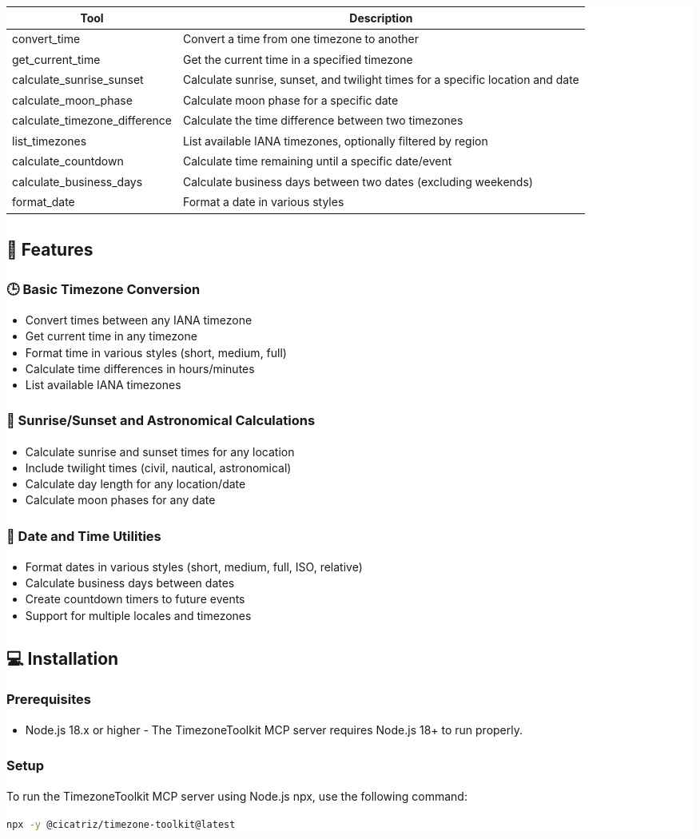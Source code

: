 | Tool | Description |
| ---- | ----------- |
| convert_time | Convert a time from one timezone to another |
| get_current_time | Get the current time in a specified timezone |
| calculate_sunrise_sunset | Calculate sunrise, sunset, and twilight times for a specific location and date |
| calculate_moon_phase | Calculate moon phase for a specific date |
| calculate_timezone_difference | Calculate the time difference between two timezones |
| list_timezones | List available IANA timezones, optionally filtered by region |
| calculate_countdown | Calculate time remaining until a specific date/event |
| calculate_business_days | Calculate business days between two dates (excluding weekends) |
| format_date | Format a date in various styles |

## 🌟 Features

### 🕒 Basic Timezone Conversion
- Convert times between any IANA timezone
- Get current time in any timezone
- Format time in various styles (short, medium, full)
- Calculate time differences in hours/minutes
- List available IANA timezones

### 🌅 Sunrise/Sunset and Astronomical Calculations
- Calculate sunrise and sunset times for any location
- Include twilight times (civil, nautical, astronomical)
- Calculate day length for any location/date
- Calculate moon phases for any date

### 📅 Date and Time Utilities
- Format dates in various styles (short, medium, full, ISO, relative)
- Calculate business days between dates
- Create countdown timers to future events
- Support for multiple locales and timezones

## 💻 Installation

### Prerequisites

- Node.js 18.x or higher - The TimezoneToolkit MCP server requires Node.js 18+ to run properly.

### Setup

To run the TimezoneToolkit MCP server using Node.js npx, use the following command:

```bash
npx -y @cicatriz/timezone-toolkit@latest
```
